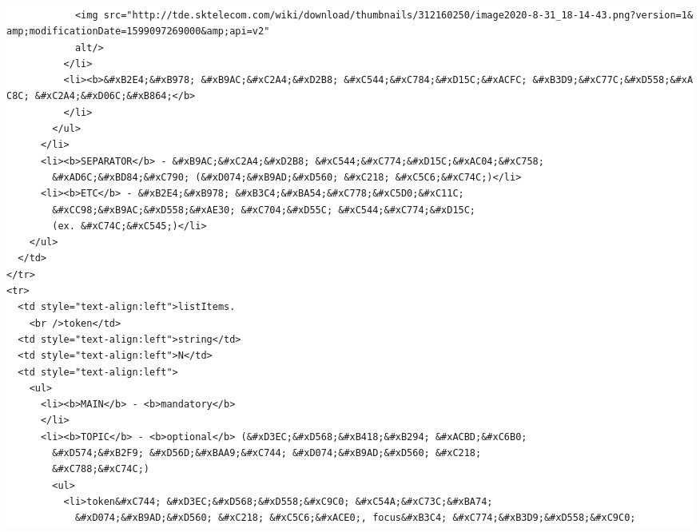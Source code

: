                 <img src="http://tde.sktelecom.com/wiki/download/thumbnails/312160250/image2020-8-31_18-14-43.png?version=1&amp;modificationDate=1599097269000&amp;api=v2"
                alt/>
              </li>
              <li><b>&#xB2E4;&#xB978; &#xB9AC;&#xC2A4;&#xD2B8; &#xC544;&#xC784;&#xD15C;&#xACFC; &#xB3D9;&#xC77C;&#xD558;&#xAC8C; &#xC2A4;&#xD06C;&#xB864;</b>
              </li>
            </ul>
          </li>
          <li><b>SEPARATOR</b> - &#xB9AC;&#xC2A4;&#xD2B8; &#xC544;&#xC774;&#xD15C;&#xAC04;&#xC758;
            &#xAD6C;&#xBD84;&#xC790; (&#xD074;&#xB9AD;&#xD560; &#xC218; &#xC5C6;&#xC74C;)</li>
          <li><b>ETC</b> - &#xB2E4;&#xB978; &#xB3C4;&#xBA54;&#xC778;&#xC5D0;&#xC11C;
            &#xCC98;&#xB9AC;&#xD558;&#xAE30; &#xC704;&#xD55C; &#xC544;&#xC774;&#xD15C;
            (ex. &#xC74C;&#xC545;)</li>
        </ul>
      </td>
    </tr>
    <tr>
      <td style="text-align:left">listItems.
        <br />token</td>
      <td style="text-align:left">string</td>
      <td style="text-align:left">N</td>
      <td style="text-align:left">
        <ul>
          <li><b>MAIN</b> - <b>mandatory</b>
          </li>
          <li><b>TOPIC</b> - <b>optional</b> (&#xD3EC;&#xD568;&#xB418;&#xB294; &#xACBD;&#xC6B0;
            &#xD574;&#xB2F9; &#xD56D;&#xBAA9;&#xC744; &#xD074;&#xB9AD;&#xD560; &#xC218;
            &#xC788;&#xC74C;)
            <ul>
              <li>token&#xC744; &#xD3EC;&#xD568;&#xD558;&#xC9C0; &#xC54A;&#xC73C;&#xBA74;
                &#xD074;&#xB9AD;&#xD560; &#xC218; &#xC5C6;&#xACE0;, focus&#xB3C4; &#xC774;&#xB3D9;&#xD558;&#xC9C0;
